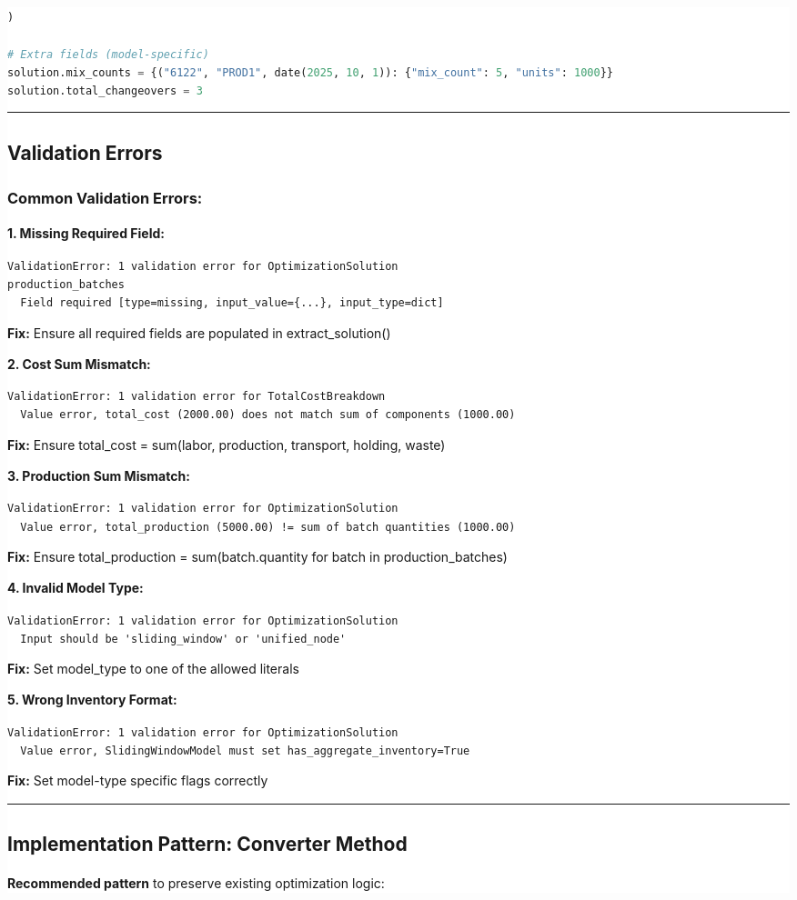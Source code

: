 ```python
)

# Extra fields (model-specific)
solution.mix_counts = {("6122", "PROD1", date(2025, 10, 1)): {"mix_count": 5, "units": 1000}}
solution.total_changeovers = 3
```

---

## Validation Errors

### Common Validation Errors:

**1. Missing Required Field:**
```
ValidationError: 1 validation error for OptimizationSolution
production_batches
  Field required [type=missing, input_value={...}, input_type=dict]
```
**Fix:** Ensure all required fields are populated in extract_solution()

**2. Cost Sum Mismatch:**
```
ValidationError: 1 validation error for TotalCostBreakdown
  Value error, total_cost (2000.00) does not match sum of components (1000.00)
```
**Fix:** Ensure total_cost = sum(labor, production, transport, holding, waste)

**3. Production Sum Mismatch:**
```
ValidationError: 1 validation error for OptimizationSolution
  Value error, total_production (5000.00) != sum of batch quantities (1000.00)
```
**Fix:** Ensure total_production = sum(batch.quantity for batch in production_batches)

**4. Invalid Model Type:**
```
ValidationError: 1 validation error for OptimizationSolution
  Input should be 'sliding_window' or 'unified_node'
```
**Fix:** Set model_type to one of the allowed literals

**5. Wrong Inventory Format:**
```
ValidationError: 1 validation error for OptimizationSolution
  Value error, SlidingWindowModel must set has_aggregate_inventory=True
```
**Fix:** Set model-type specific flags correctly

---

## Implementation Pattern: Converter Method

**Recommended pattern** to preserve existing optimization logic:
